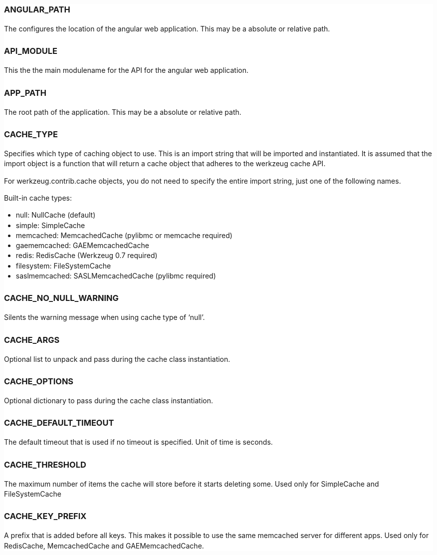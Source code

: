 ### ANGULAR_PATH
The configures the location of the angular web application. This may be 
a absolute or relative path.

### API_MODULE
This the the main modulename for the API for the angular web application.   

### APP_PATH
The root path of the application. This may be a absolute or relative 
path.

### CACHE_TYPE
Specifies which type of caching object to use. This is an import string 
that will be imported and instantiated. It is assumed that the import 
object is a function that will return a cache object that adheres to the 
werkzeug cache API.

For werkzeug.contrib.cache objects, you do not need to specify the 
entire import string, just one of the following names.

Built-in cache types:

* null:          NullCache (default)
* simple:        SimpleCache
* memcached:     MemcachedCache (pylibmc or memcache required)
* gaememcached:  GAEMemcachedCache
* redis:         RedisCache (Werkzeug 0.7 required)
* filesystem:    FileSystemCache
* saslmemcached: SASLMemcachedCache (pylibmc required)

### CACHE_NO_NULL_WARNING	
Silents the warning message when using cache type of ‘null’.

### CACHE_ARGS	
Optional list to unpack and pass during the cache class instantiation.

### CACHE_OPTIONS	
Optional dictionary to pass during the cache class instantiation.

### CACHE_DEFAULT_TIMEOUT	
The default timeout that is used if no timeout is specified. Unit of 
time is seconds.

### CACHE_THRESHOLD	
The maximum number of items the cache will store before it starts 
deleting some. Used only for SimpleCache and FileSystemCache

### CACHE_KEY_PREFIX	
A prefix that is added before all keys. This makes it possible to use 
the same memcached server for different apps. Used only for RedisCache, 
MemcachedCache and GAEMemcachedCache.
